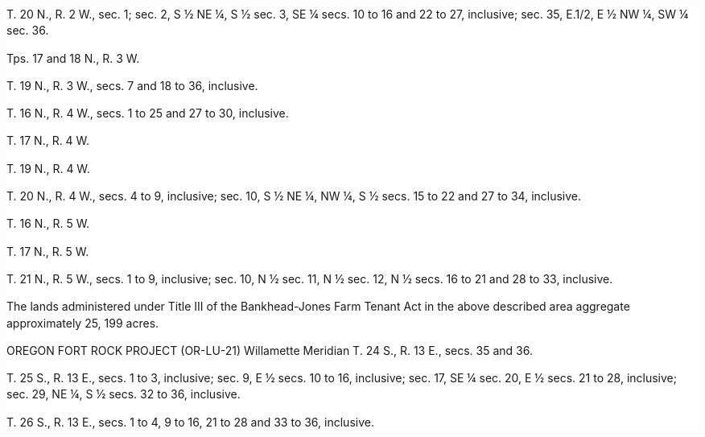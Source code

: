 T. 20 N., R. 2 W.,
sec. 1;
sec. 2, S ½ NE ¼, S ½
sec. 3, SE ¼
secs. 10 to 16 and 22 to 27, inclusive;
sec. 35, E.1/2, E ½ NW ¼, SW ¼
sec. 36.

Tps. 17 and 18 N., R. 3 W.

T. 19 N., R. 3 W.,
secs. 7 and 18 to 36, inclusive.

T. 16 N., R. 4 W.,
secs. 1 to 25 and 27 to 30, inclusive.

T. 17 N., R. 4 W.

T. 19 N., R. 4 W.

T. 20 N., R. 4 W.,
secs. 4 to 9, inclusive;
sec. 10, S ½ NE ¼, NW ¼, S ½
secs. 15 to 22 and 27 to 34, inclusive.

T. 16 N., R. 5 W.

T. 17 N., R. 5 W.

T. 21 N., R. 5 W.,
secs. 1 to 9, inclusive;
sec. 10, N ½
sec. 11, N ½
sec. 12, N ½
secs. 16 to 21 and 28 to 33, inclusive.

The lands administered under Title III of the Bankhead-Jones Farm Tenant Act in the above described area aggregate approximately 25, 199 acres.

OREGON
FORT ROCK PROJECT (OR-LU-21)
Willamette Meridian
T. 24 S., R. 13 E.,
secs. 35 and 36.

T. 25 S., R. 13 E.,
secs. 1 to 3, inclusive;
sec. 9, E ½
secs. 10 to 16, inclusive;
sec. 17, SE ¼
sec. 20, E ½
secs. 21 to 28, inclusive;
sec. 29, NE ¼, S ½
secs. 32 to 36, inclusive.

T. 26 S., R. 13 E.,
secs. 1 to 4, 9 to 16, 21 to 28 and 33 to 36, inclusive.
